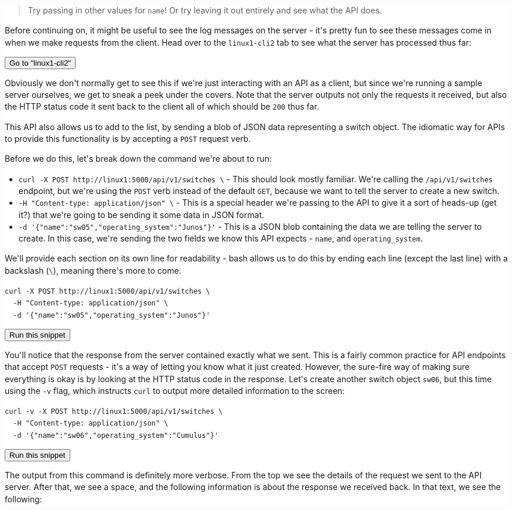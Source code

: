 > Try passing in other values for `name`! Or try leaving it out entirely and see what the API does.


Before continuing on, it might be useful to see the log messages on the server - it's pretty fun to see these messages come in when we make requests from the client. Head over to the `linux1-cli2` tab to see what the server has processed thus far:

<button type="button" class="btn btn-primary btn-sm" onclick="switchToTab('linux1-cli2')">Go to "linux1-cli2"</button>

Obviously we don't normally get to see this if we're just interacting with an API as a client, but since we're running a sample server ourselves, we get to sneak a peek under the covers. Note that the server outputs not only the requests it received, but also the HTTP status code it sent back to the client all of which should be `200` thus far.

This API also allows us to add to the list, by sending a blob of JSON data representing a switch object. The idiomatic way for APIs to provide this functionality is by accepting a `POST` request verb.

Before we do this, let's break down the command we're about to run:

- `curl -X POST http://linux1:5000/api/v1/switches \` - This should look mostly familiar. We're calling the `/api/v1/switches` endpoint, but we're using the `POST` verb instead of the default `GET`, because we want to tell the server to create a new switch.
- `-H "Content-type: application/json" \` - This is a special header we're passing to the API to give it a sort of heads-up (get it?) that we're going to be sending it some data in JSON format.
- `-d '{"name":"sw05","operating_system":"Junos"}'` - This is a JSON blob containing the data we are telling the server to create. In this case, we're sending the two fields we know this API expects - `name`, and `operating_system`.

We'll provide each section on its own line for readability - bash allows us to do this by ending each line (except the last line) with a backslash (`\`), meaning there's more to come.

```
curl -X POST http://linux1:5000/api/v1/switches \
  -H "Content-type: application/json" \
  -d '{"name":"sw05","operating_system":"Junos"}'
```
<button type="button" class="btn btn-primary btn-sm" onclick="runSnippetInTab('linux1-cli', this)">Run this snippet</button>

You'll notice that the response from the server contained exactly what we sent. This is a fairly common practice for API endpoints that accept `POST` requests - it's a way of letting you know what it just created. However, the sure-fire way of making sure everything is okay is by looking at the HTTP status code in the response. Let's create another switch object `sw06`, but this time using the `-v` flag, which instructs `curl` to output more detailed information to the screen:

```
curl -v -X POST http://linux1:5000/api/v1/switches \
  -H "Content-type: application/json" \
  -d '{"name":"sw06","operating_system":"Cumulus"}'
```
<button type="button" class="btn btn-primary btn-sm" onclick="runSnippetInTab('linux1-cli', this)">Run this snippet</button>

The output from this command is definitely more verbose. From the top we see the details of the request we sent to the API server. After that, we see a space, and the following information is about the response we received back. In that text, we
see the following:
